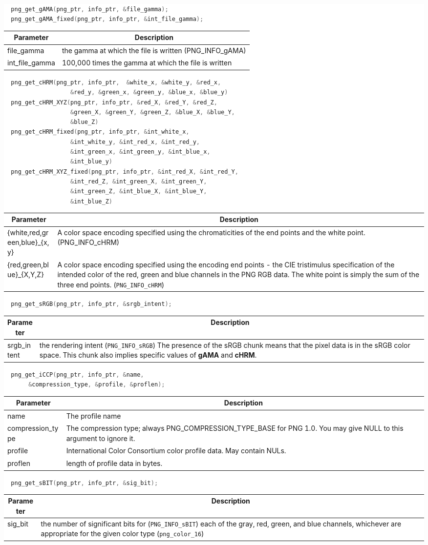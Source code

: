 ```C
  png_get_gAMA(png_ptr, info_ptr, &file_gamma);
  png_get_gAMA_fixed(png_ptr, info_ptr, &int_file_gamma);
```
| Parameter | Description
|-----------|------------
| file_gamma | the gamma at which the file is written (PNG_INFO_gAMA)
| int_file_gamma | 100,000 times the gamma at which the file is written

```C
  png_get_cHRM(png_ptr, info_ptr,  &white_x, &white_y, &red_x,
                   &red_y, &green_x, &green_y, &blue_x, &blue_y)
  png_get_cHRM_XYZ(png_ptr, info_ptr, &red_X, &red_Y, &red_Z,
                   &green_X, &green_Y, &green_Z, &blue_X, &blue_Y,
                   &blue_Z)
  png_get_cHRM_fixed(png_ptr, info_ptr, &int_white_x,
                   &int_white_y, &int_red_x, &int_red_y,
                   &int_green_x, &int_green_y, &int_blue_x,
                   &int_blue_y)
  png_get_cHRM_XYZ_fixed(png_ptr, info_ptr, &int_red_X, &int_red_Y,
                   &int_red_Z, &int_green_X, &int_green_Y,
                   &int_green_Z, &int_blue_X, &int_blue_Y,
                   &int_blue_Z)
```
| Parameter | Description
|-----------|------------
| {white,red,green,blue}_{x,y} | A color space encoding specified using the chromaticities of the end points and the white point. (PNG_INFO_cHRM)
| {red,green,blue}_{X,Y,Z} | A color space encoding specified using the encoding end points - the CIE tristimulus specification of the intended color of the red, green and blue channels in the PNG RGB data. The white point is simply the sum of the three end points. (`PNG_INFO_cHRM`)

```C
  png_get_sRGB(png_ptr, info_ptr, &srgb_intent);
```
| Parameter | Description
|-----------|------------
| srgb_intent | the rendering intent (`PNG_INFO_sRGB`) The presence of the sRGB chunk means that the pixel data is in the sRGB color space.  This chunk also implies specific values of **gAMA** and **cHRM**.

```C
  png_get_iCCP(png_ptr, info_ptr, &name,
       &compression_type, &profile, &proflen);
```
| Parameter | Description
|-----------|------------
| name      | The profile name
| compression_type | The compression type; always PNG_COMPRESSION_TYPE_BASE for PNG 1.0. You may give NULL to this argument to ignore it.
| profile | International Color Consortium color profile data. May contain NULs.
| proflen | length of profile data in bytes.

```C
  png_get_sBIT(png_ptr, info_ptr, &sig_bit);
```
| Parameter | Description
|-----------|------------
| sig_bit   |the number of significant bits for (`PNG_INFO_sBIT`) each of the gray, red, green, and blue channels, whichever are appropriate for the given color type (`png_color_16`)
